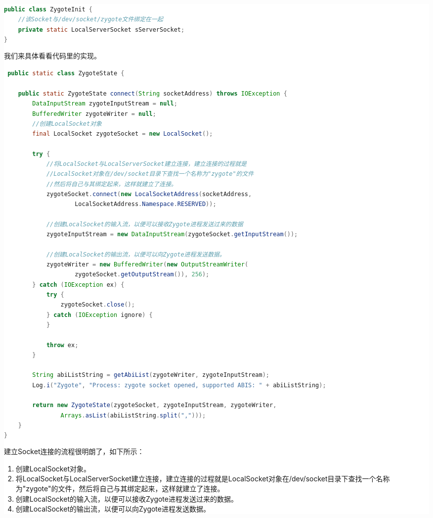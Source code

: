 ```java
public class ZygoteInit {
    //该Socket与/dev/socket/zygote文件绑定在一起
    private static LocalServerSocket sServerSocket;
}
```

我们来具体看看代码里的实现。

```java
 public static class ZygoteState {
    
    public static ZygoteState connect(String socketAddress) throws IOException {
        DataInputStream zygoteInputStream = null;
        BufferedWriter zygoteWriter = null;
        //创建LocalSocket对象
        final LocalSocket zygoteSocket = new LocalSocket();

        try {
            //将LocalSocket与LocalServerSocket建立连接，建立连接的过程就是
            //LocalSocket对象在/dev/socket目录下查找一个名称为"zygote"的文件
            //然后将自己与其绑定起来，这样就建立了连接。
            zygoteSocket.connect(new LocalSocketAddress(socketAddress,
                    LocalSocketAddress.Namespace.RESERVED));

            //创建LocalSocket的输入流，以便可以接收Zygote进程发送过来的数据
            zygoteInputStream = new DataInputStream(zygoteSocket.getInputStream());

            //创建LocalSocket的输出流，以便可以向Zygote进程发送数据。
            zygoteWriter = new BufferedWriter(new OutputStreamWriter(
                    zygoteSocket.getOutputStream()), 256);
        } catch (IOException ex) {
            try {
                zygoteSocket.close();
            } catch (IOException ignore) {
            }

            throw ex;
        }

        String abiListString = getAbiList(zygoteWriter, zygoteInputStream);
        Log.i("Zygote", "Process: zygote socket opened, supported ABIS: " + abiListString);

        return new ZygoteState(zygoteSocket, zygoteInputStream, zygoteWriter,
                Arrays.asList(abiListString.split(",")));
    }
}
```

建立Socket连接的流程很明朗了，如下所示：

1. 创建LocalSocket对象。
2. 将LocalSocket与LocalServerSocket建立连接，建立连接的过程就是LocalSocket对象在/dev/socket目录下查找一个名称为"zygote"的文件，然后将自己与其绑定起来，这样就建立了连接。
3. 创建LocalSocket的输入流，以便可以接收Zygote进程发送过来的数据。
4. 创建LocalSocket的输出流，以便可以向Zygote进程发送数据。
